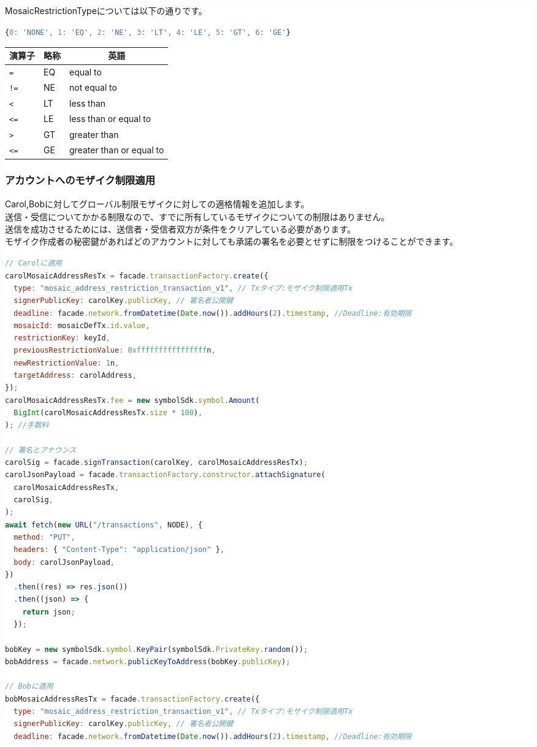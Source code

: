 MosaicRestrictionTypeについては以下の通りです。

```js
{0: 'NONE', 1: 'EQ', 2: 'NE', 3: 'LT', 4: 'LE', 5: 'GT', 6: 'GE'}
```

| 演算子 | 略称 | 英語                     |
| ------ | ---- | ------------------------ |
| `=`    | EQ   | equal to                 |
| `!=`   | NE   | not equal to             |
| `<`    | LT   | less than                |
| `<=`   | LE   | less than or equal to    |
| `>`    | GT   | greater than             |
| `<=`   | GE   | greater than or equal to |

### アカウントへのモザイク制限適用

Carol,Bobに対してグローバル制限モザイクに対しての適格情報を追加します。  
送信・受信についてかかる制限なので、すでに所有しているモザイクについての制限はありません。  
送信を成功させるためには、送信者・受信者双方が条件をクリアしている必要があります。  
モザイク作成者の秘密鍵があればどのアカウントに対しても承諾の署名を必要とせずに制限をつけることができます。

```js
// Carolに適用
carolMosaicAddressResTx = facade.transactionFactory.create({
  type: "mosaic_address_restriction_transaction_v1", // Txタイプ:モザイク制限適用Tx
  signerPublicKey: carolKey.publicKey, // 署名者公開鍵
  deadline: facade.network.fromDatetime(Date.now()).addHours(2).timestamp, //Deadline:有効期限
  mosaicId: mosaicDefTx.id.value,
  restrictionKey: keyId,
  previousRestrictionValue: 0xffffffffffffffffn,
  newRestrictionValue: 1n,
  targetAddress: carolAddress,
});
carolMosaicAddressResTx.fee = new symbolSdk.symbol.Amount(
  BigInt(carolMosaicAddressResTx.size * 100),
); //手数料

// 署名とアナウンス
carolSig = facade.signTransaction(carolKey, carolMosaicAddressResTx);
carolJsonPayload = facade.transactionFactory.constructor.attachSignature(
  carolMosaicAddressResTx,
  carolSig,
);
await fetch(new URL("/transactions", NODE), {
  method: "PUT",
  headers: { "Content-Type": "application/json" },
  body: carolJsonPayload,
})
  .then((res) => res.json())
  .then((json) => {
    return json;
  });

bobKey = new symbolSdk.symbol.KeyPair(symbolSdk.PrivateKey.random());
bobAddress = facade.network.publicKeyToAddress(bobKey.publicKey);

// Bobに適用
bobMosaicAddressResTx = facade.transactionFactory.create({
  type: "mosaic_address_restriction_transaction_v1", // Txタイプ:モザイク制限適用Tx
  signerPublicKey: carolKey.publicKey, // 署名者公開鍵
  deadline: facade.network.fromDatetime(Date.now()).addHours(2).timestamp, //Deadline:有効期限
```